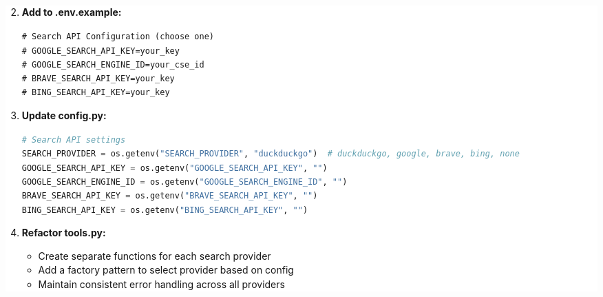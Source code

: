 2. **Add to .env.example:**
   ```
   # Search API Configuration (choose one)
   # GOOGLE_SEARCH_API_KEY=your_key
   # GOOGLE_SEARCH_ENGINE_ID=your_cse_id
   # BRAVE_SEARCH_API_KEY=your_key
   # BING_SEARCH_API_KEY=your_key
   ```

3. **Update config.py:**
   ```python
   # Search API settings
   SEARCH_PROVIDER = os.getenv("SEARCH_PROVIDER", "duckduckgo")  # duckduckgo, google, brave, bing, none
   GOOGLE_SEARCH_API_KEY = os.getenv("GOOGLE_SEARCH_API_KEY", "")
   GOOGLE_SEARCH_ENGINE_ID = os.getenv("GOOGLE_SEARCH_ENGINE_ID", "")
   BRAVE_SEARCH_API_KEY = os.getenv("BRAVE_SEARCH_API_KEY", "")
   BING_SEARCH_API_KEY = os.getenv("BING_SEARCH_API_KEY", "")
   ```

4. **Refactor tools.py:**
   - Create separate functions for each search provider
   - Add a factory pattern to select provider based on config
   - Maintain consistent error handling across all providers
